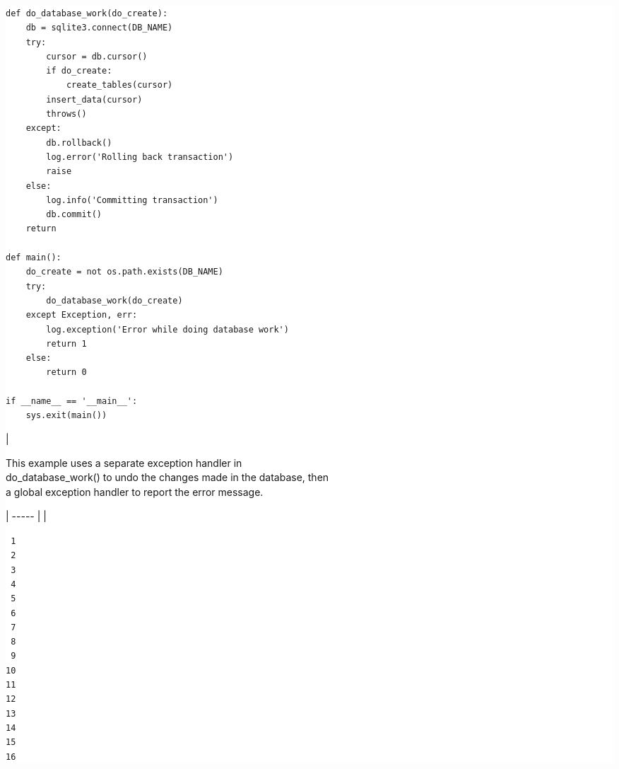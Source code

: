     def do_database_work(do_create):
        db = sqlite3.connect(DB_NAME)        
        try:
            cursor = db.cursor()
            if do_create:
                create_tables(cursor)
            insert_data(cursor)
            throws()
        except:
            db.rollback()
            log.error('Rolling back transaction')
            raise
        else:
            log.info('Committing transaction')
            db.commit()
        return
    
    def main():
        do_create = not os.path.exists(DB_NAME)
        try:
            do_database_work(do_create)
        except Exception, err:
            log.exception('Error while doing database work')
            return 1
        else:
            return 0
    
    if __name__ == '__main__':
        sys.exit(main())
    

 | 

This example uses a separate exception handler in  
do_database_work() to undo the changes made in the database, then  
a global exception handler to report the error message.

| ----- |
| 
    
    
     1
     2
     3
     4
     5
     6
     7
     8
     9
    10
    11
    12
    13
    14
    15
    16
